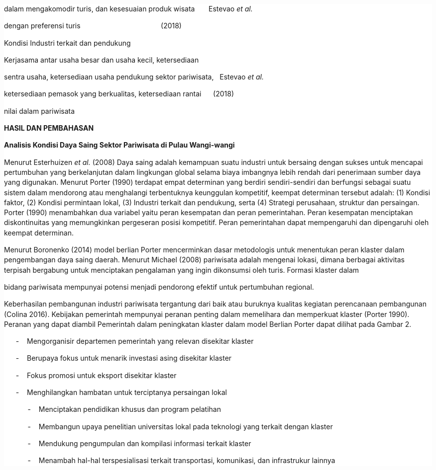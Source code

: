 <p><span class="font1">dalam mengakomodir turis, dan kesesuaian produk wisata &nbsp;&nbsp;&nbsp;&nbsp;&nbsp;&nbsp;Estevao </span><span class="font1" style="font-style:italic;">et al.</span></p>
<p><span class="font1">dengan preferensi turis &nbsp;&nbsp;&nbsp;&nbsp;&nbsp;&nbsp;&nbsp;&nbsp;&nbsp;&nbsp;&nbsp;&nbsp;&nbsp;&nbsp;&nbsp;&nbsp;&nbsp;&nbsp;&nbsp;&nbsp;&nbsp;&nbsp;&nbsp;&nbsp;&nbsp;&nbsp;&nbsp;&nbsp;&nbsp;&nbsp;&nbsp;&nbsp;&nbsp;&nbsp;&nbsp;&nbsp;&nbsp;&nbsp;&nbsp;&nbsp;(2018)</span></p></td></tr>
<tr><td style="vertical-align:middle;">
<p><span class="font1">Kondisi Industri terkait dan pendukung</span></p></td><td style="vertical-align:bottom;">
<p><span class="font1">Kerjasama antar usaha besar dan usaha kecil, ketersediaan</span></p>
<p><span class="font1">sentra usaha, ketersediaan usaha pendukung sektor pariwisata, &nbsp;&nbsp;Estevao </span><span class="font1" style="font-style:italic;">et al.</span></p>
<p><span class="font1">ketersediaan pemasok yang berkualitas, ketersediaan rantai &nbsp;&nbsp;&nbsp;&nbsp;&nbsp;(2018)</span></p>
<p><span class="font1">nilai dalam pariwisata</span></p></td></tr>
</table>
<p><span class="font3" style="font-weight:bold;">HASIL DAN PEMBAHASAN</span></p>
<p><span class="font2" style="font-weight:bold;">Analisis Kondisi Daya Saing Sektor Pariwisata di Pulau Wangi-wangi</span></p>
<p><span class="font3">Menurut Esterhuizen </span><span class="font3" style="font-style:italic;">et al.</span><span class="font3"> (2008) Daya saing adalah kemampuan suatu industri untuk bersaing dengan sukses untuk mencapai pertumbuhan yang berkelanjutan dalam lingkungan global selama biaya imbangnya lebih rendah dari penerimaan sumber daya yang digunakan. Menurut Porter (1990) terdapat empat determinan yang berdiri sendiri-sendiri dan berfungsi sebagai suatu sistem dalam mendorong atau menghalangi terbentuknya keunggulan kompetitif, keempat determinan tersebut adalah: (1) Kondisi faktor, (2) Kondisi permintaan lokal, (3) Industri terkait dan pendukung, serta (4) Strategi perusahaan, struktur dan persaingan. Porter (1990) menambahkan dua variabel yaitu peran kesempatan dan peran pemerintahan. Peran kesempatan menciptakan diskontinuitas yang memungkinkan pergeseran posisi kompetitif. Peran pemerintahan dapat mempengaruhi dan dipengaruhi oleh keempat determinan.</span></p>
<p><span class="font3">Menurut Boronenko (2014) model berlian Porter mencerminkan dasar metodologis untuk menentukan peran klaster dalam pengembangan daya saing daerah. Menurut Michael (2008) pariwisata adalah mengenai lokasi, dimana berbagai aktivitas terpisah bergabung untuk menciptakan pengalaman yang ingin dikonsumsi oleh turis. Formasi klaster dalam</span></p>
<p><span class="font3">bidang pariwisata mempunyai potensi menjadi pendorong efektif untuk pertumbuhan regional.</span></p>
<p><span class="font3">Keberhasilan pembangunan industri pariwisata tergantung dari baik atau buruknya kualitas kegiatan perencanaan pembangunan (Colina 2016). Kebijakan pemerintah mempunyai peranan penting dalam memelihara dan memperkuat klaster (Porter 1990). Peranan yang dapat diambil Pemerintah dalam peningkatan klaster dalam model Berlian Porter dapat dilihat pada Gambar 2.</span></p>
<ul style="list-style:none;"><li>
<p><span class="font1">- &nbsp;&nbsp;&nbsp;Mengorganisir departemen pemerintah yang relevan disekitar klaster</span></p></li>
<li>
<p><span class="font1">- &nbsp;&nbsp;&nbsp;Berupaya fokus untuk menarik investasi asing disekitar klaster</span></p></li>
<li>
<p><span class="font1">- &nbsp;&nbsp;&nbsp;Fokus promosi untuk eksport disekitar klaster</span></p></li>
<li>
<p><span class="font1">- &nbsp;&nbsp;&nbsp;Menghilangkan hambatan untuk terciptanya persaingan lokal</span></p>
<div>
<ul style="list-style:none;"><li>
<p><span class="font1">- &nbsp;&nbsp;&nbsp;Menciptakan pendidikan khusus dan program pelatihan</span></p></li>
<li>
<p><span class="font1">- &nbsp;&nbsp;&nbsp;Membangun upaya penelitian universitas lokal pada teknologi yang terkait dengan klaster</span></p></li>
<li>
<p><span class="font1">- &nbsp;&nbsp;&nbsp;Mendukung pengumpulan dan kompilasi informasi terkait klaster</span></p></li>
<li>
<p><span class="font1">- &nbsp;&nbsp;&nbsp;Menambah hal-hal terspesialisasi terkait transportasi, komunikasi, dan infrastrukur lainnya</span></p></li></ul>